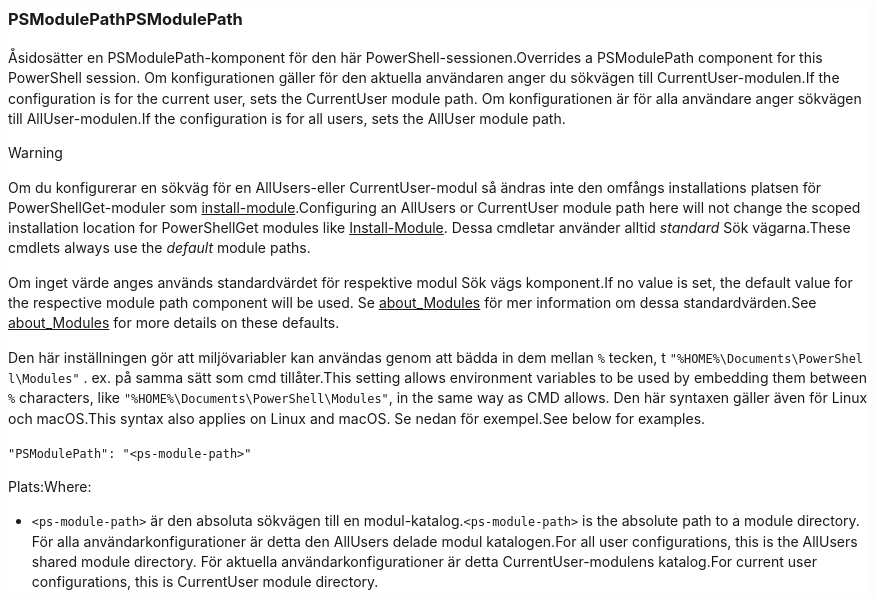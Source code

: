 ### <a name="psmodulepath"></a><span data-ttu-id="fc8a1-136">PSModulePath</span><span class="sxs-lookup"><span data-stu-id="fc8a1-136">PSModulePath</span></span>

<span data-ttu-id="fc8a1-137">Åsidosätter en PSModulePath-komponent för den här PowerShell-sessionen.</span><span class="sxs-lookup"><span data-stu-id="fc8a1-137">Overrides a PSModulePath component for this PowerShell session.</span></span> <span data-ttu-id="fc8a1-138">Om konfigurationen gäller för den aktuella användaren anger du sökvägen till CurrentUser-modulen.</span><span class="sxs-lookup"><span data-stu-id="fc8a1-138">If the configuration is for the current user, sets the CurrentUser module path.</span></span> <span data-ttu-id="fc8a1-139">Om konfigurationen är för alla användare anger sökvägen till AllUser-modulen.</span><span class="sxs-lookup"><span data-stu-id="fc8a1-139">If the configuration is for all users, sets the AllUser module path.</span></span>

> [!WARNING]
> <span data-ttu-id="fc8a1-140">Om du konfigurerar en sökväg för en AllUsers-eller CurrentUser-modul så ändras inte den omfångs installations platsen för PowerShellGet-moduler som [install-module](/powershell/module/powershellget/install-module).</span><span class="sxs-lookup"><span data-stu-id="fc8a1-140">Configuring an AllUsers or CurrentUser module path here will not change the scoped installation location for PowerShellGet modules like [Install-Module](/powershell/module/powershellget/install-module).</span></span>
> <span data-ttu-id="fc8a1-141">Dessa cmdletar använder alltid *standard* Sök vägarna.</span><span class="sxs-lookup"><span data-stu-id="fc8a1-141">These cmdlets always use the *default* module paths.</span></span>

<span data-ttu-id="fc8a1-142">Om inget värde anges används standardvärdet för respektive modul Sök vägs komponent.</span><span class="sxs-lookup"><span data-stu-id="fc8a1-142">If no value is set, the default value for the respective module path component will be used.</span></span> <span data-ttu-id="fc8a1-143">Se [about_Modules](./about_Modules.md#module-and-dsc-resource-locations-and-psmodulepath) för mer information om dessa standardvärden.</span><span class="sxs-lookup"><span data-stu-id="fc8a1-143">See [about_Modules](./about_Modules.md#module-and-dsc-resource-locations-and-psmodulepath) for more details on these defaults.</span></span>

<span data-ttu-id="fc8a1-144">Den här inställningen gör att miljövariabler kan användas genom att bädda in dem mellan `%` tecken, t `"%HOME%\Documents\PowerShell\Modules"` . ex. på samma sätt som cmd tillåter.</span><span class="sxs-lookup"><span data-stu-id="fc8a1-144">This setting allows environment variables to be used by embedding them between `%` characters, like `"%HOME%\Documents\PowerShell\Modules"`, in the same way as CMD allows.</span></span> <span data-ttu-id="fc8a1-145">Den här syntaxen gäller även för Linux och macOS.</span><span class="sxs-lookup"><span data-stu-id="fc8a1-145">This syntax also applies on Linux and macOS.</span></span> <span data-ttu-id="fc8a1-146">Se nedan för exempel.</span><span class="sxs-lookup"><span data-stu-id="fc8a1-146">See below for examples.</span></span>

```Schema
"PSModulePath": "<ps-module-path>"
```

<span data-ttu-id="fc8a1-147">Plats:</span><span class="sxs-lookup"><span data-stu-id="fc8a1-147">Where:</span></span>

- <span data-ttu-id="fc8a1-148">`<ps-module-path>` är den absoluta sökvägen till en modul-katalog.</span><span class="sxs-lookup"><span data-stu-id="fc8a1-148">`<ps-module-path>` is the absolute path to a module directory.</span></span> <span data-ttu-id="fc8a1-149">För alla användarkonfigurationer är detta den AllUsers delade modul katalogen.</span><span class="sxs-lookup"><span data-stu-id="fc8a1-149">For all user configurations, this is the AllUsers shared module directory.</span></span> <span data-ttu-id="fc8a1-150">För aktuella användarkonfigurationer är detta CurrentUser-modulens katalog.</span><span class="sxs-lookup"><span data-stu-id="fc8a1-150">For current user configurations, this is CurrentUser module directory.</span></span>


[RFC0029]: https://github.com/PowerShell/PowerShell-RFC/blob/master/5-Final/RFC0029-Support-Experimental-Features.md